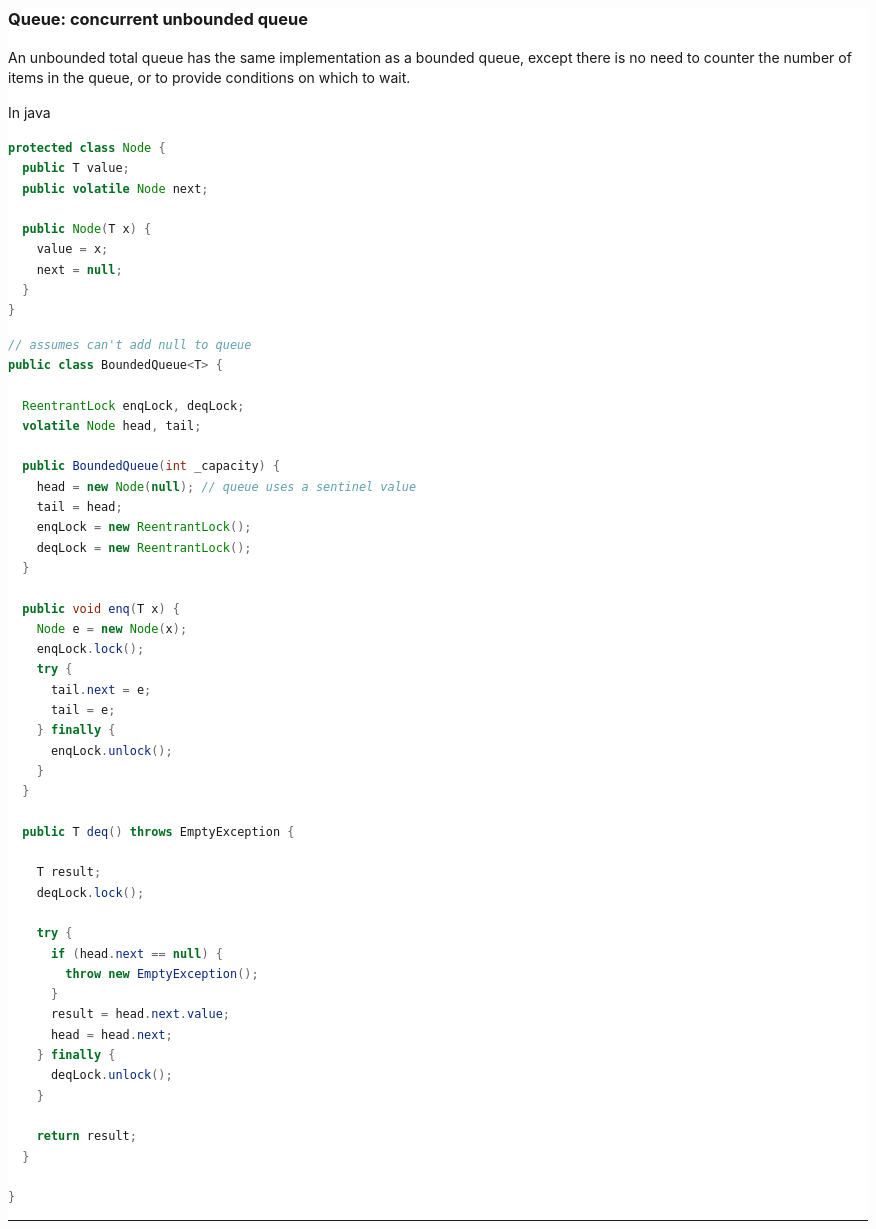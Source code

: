 
### Queue: concurrent unbounded queue

An unbounded total queue has the same implementation as a bounded queue, except there is no need to counter the number of items in the queue, or to provide conditions on which to wait.

In java
```java
protected class Node {
  public T value;
  public volatile Node next;

  public Node(T x) {
    value = x;
    next = null;
  }
}
```

```java
// assumes can't add null to queue
public class BoundedQueue<T> {

  ReentrantLock enqLock, deqLock;
  volatile Node head, tail;

  public BoundedQueue(int _capacity) {
    head = new Node(null); // queue uses a sentinel value
    tail = head;
    enqLock = new ReentrantLock();
    deqLock = new ReentrantLock();
  }

  public void enq(T x) {
    Node e = new Node(x);
    enqLock.lock();
    try {
      tail.next = e;
      tail = e;
    } finally {
      enqLock.unlock();
    }
  }

  public T deq() throws EmptyException {

    T result;
    deqLock.lock();

    try {
      if (head.next == null) {
        throw new EmptyException();
      }
      result = head.next.value;
      head = head.next;
    } finally {
      deqLock.unlock();
    }

    return result;
  }

}
```

---